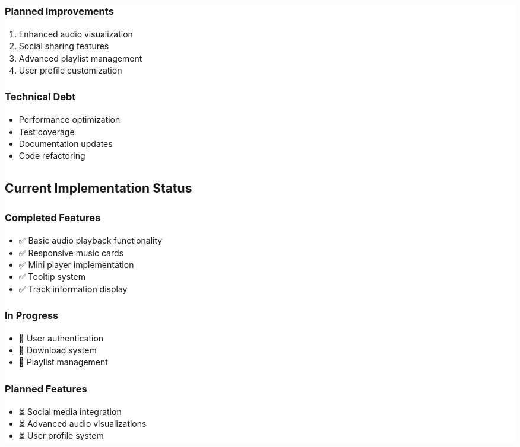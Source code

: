 ### Planned Improvements
1. Enhanced audio visualization
2. Social sharing features
3. Advanced playlist management
4. User profile customization

### Technical Debt
- Performance optimization
- Test coverage
- Documentation updates
- Code refactoring

## Current Implementation Status

### Completed Features
- ✅ Basic audio playback functionality
- ✅ Responsive music cards
- ✅ Mini player implementation
- ✅ Tooltip system
- ✅ Track information display

### In Progress
- 🔄 User authentication
- 🔄 Download system
- 🔄 Playlist management

### Planned Features
- ⏳ Social media integration
- ⏳ Advanced audio visualizations
- ⏳ User profile system 